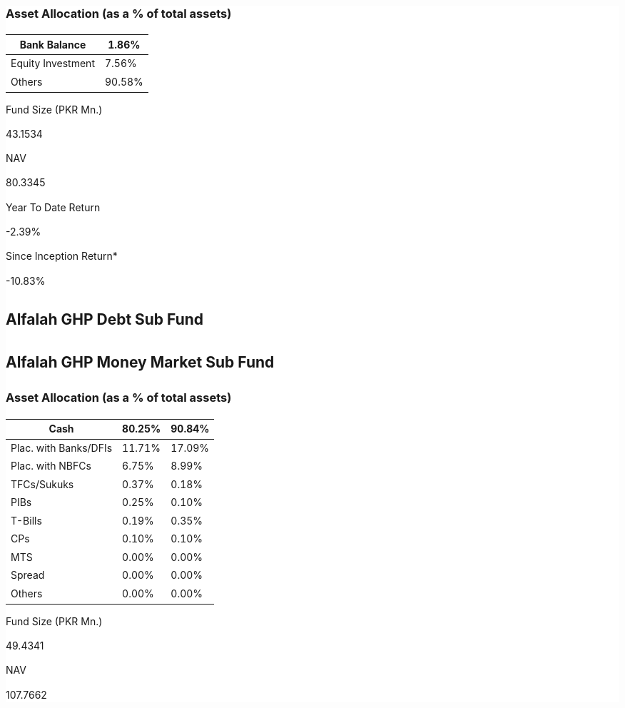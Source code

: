 ### Asset Allocation (as a % of total assets)

| Bank Balance      | 1.86%  |
| ----------------- | ------ |
| Equity Investment | 7.56%  |
| Others            | 90.58% |

Fund Size (PKR Mn.)

43.1534

NAV

80.3345

Year To Date Return

-2.39%

Since Inception Return\*

-10.83%

## Alfalah GHP Debt Sub Fund

## Alfalah GHP Money Market Sub Fund

### Asset Allocation (as a % of total assets)

| Cash                  | 80.25% | 90.84% |
| --------------------- | ------ | ------ |
| Plac. with Banks/DFIs | 11.71% | 17.09% |
| Plac. with NBFCs      | 6.75%  | 8.99%  |
| TFCs/Sukuks           | 0.37%  | 0.18%  |
| PIBs                  | 0.25%  | 0.10%  |
| T-Bills               | 0.19%  | 0.35%  |
| CPs                   | 0.10%  | 0.10%  |
| MTS                   | 0.00%  | 0.00%  |
| Spread                | 0.00%  | 0.00%  |
| Others                | 0.00%  | 0.00%  |

Fund Size (PKR Mn.)

49.4341

NAV

107.7662
